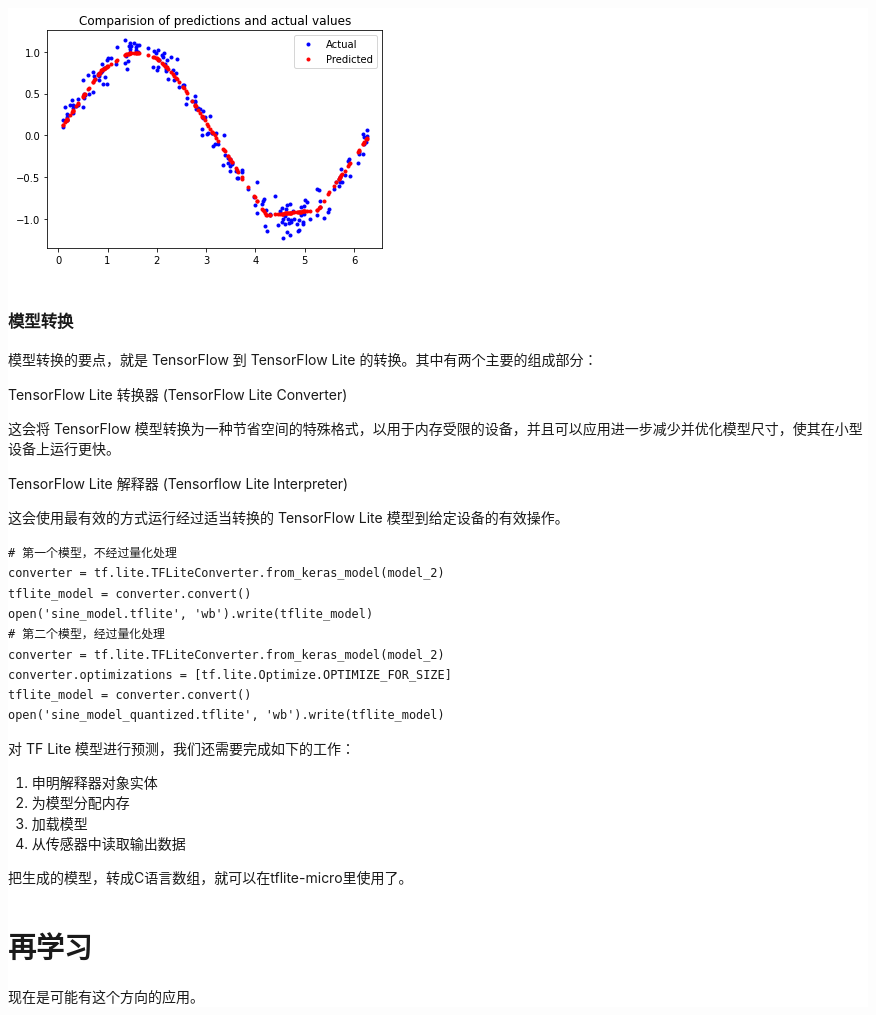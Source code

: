 ![image-20210823152213024](../images/random_name/image-20210823152213024.png)

### 模型转换

模型转换的要点，就是 TensorFlow 到 TensorFlow Lite 的转换。其中有两个主要的组成部分：

TensorFlow Lite 转换器 (TensorFlow Lite Converter)

这会将 TensorFlow 模型转换为一种节省空间的特殊格式，以用于内存受限的设备，并且可以应用进一步减少并优化模型尺寸，使其在小型设备上运行更快。

TensorFlow Lite 解释器 (Tensorflow Lite Interpreter)

这会使用最有效的方式运行经过适当转换的 TensorFlow Lite 模型到给定设备的有效操作。


```
# 第一个模型，不经过量化处理
converter = tf.lite.TFLiteConverter.from_keras_model(model_2)
tflite_model = converter.convert()
open('sine_model.tflite', 'wb').write(tflite_model)
# 第二个模型，经过量化处理
converter = tf.lite.TFLiteConverter.from_keras_model(model_2)
converter.optimizations = [tf.lite.Optimize.OPTIMIZE_FOR_SIZE]
tflite_model = converter.convert()
open('sine_model_quantized.tflite', 'wb').write(tflite_model)
```

对 TF Lite 模型进行预测，我们还需要完成如下的工作：

1. 申明解释器对象实体
2. 为模型分配内存
3. 加载模型
4. 从传感器中读取输出数据

把生成的模型，转成C语言数组，就可以在tflite-micro里使用了。



# 再学习

现在是可能有这个方向的应用。
